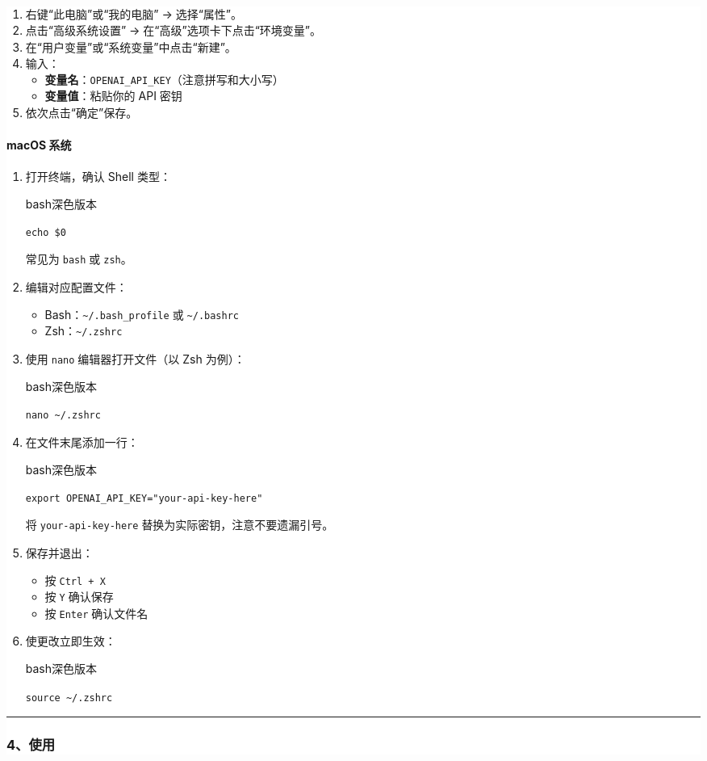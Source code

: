 1. 右键“此电脑”或“我的电脑” → 选择“属性”。
2. 点击“高级系统设置” → 在“高级”选项卡下点击“环境变量”。
3. 在“用户变量”或“系统变量”中点击“新建”。
4. 输入：
   - **变量名**：`OPENAI_API_KEY`（注意拼写和大小写）
   - **变量值**：粘贴你的 API 密钥
5. 依次点击“确定”保存。

#### **macOS 系统**

1. 打开终端，确认 Shell 类型：

   bash深色版本

   ```
   echo $0
   ```

   常见为 `bash` 或 `zsh`。

2. 编辑对应配置文件：

   - Bash：`~/.bash_profile` 或 `~/.bashrc`
   - Zsh：`~/.zshrc`

3. 使用 `nano` 编辑器打开文件（以 Zsh 为例）：

   bash深色版本

   ```
   nano ~/.zshrc
   ```

4. 在文件末尾添加一行：

   bash深色版本

   ```
   export OPENAI_API_KEY="your-api-key-here"
   ```

   将 `your-api-key-here` 替换为实际密钥，注意不要遗漏引号。

5. 保存并退出：

   - 按 `Ctrl + X`
   - 按 `Y` 确认保存
   - 按 `Enter` 确认文件名

6. 使更改立即生效：

   bash深色版本

   ```
   source ~/.zshrc
   ```

------

### 4、使用
